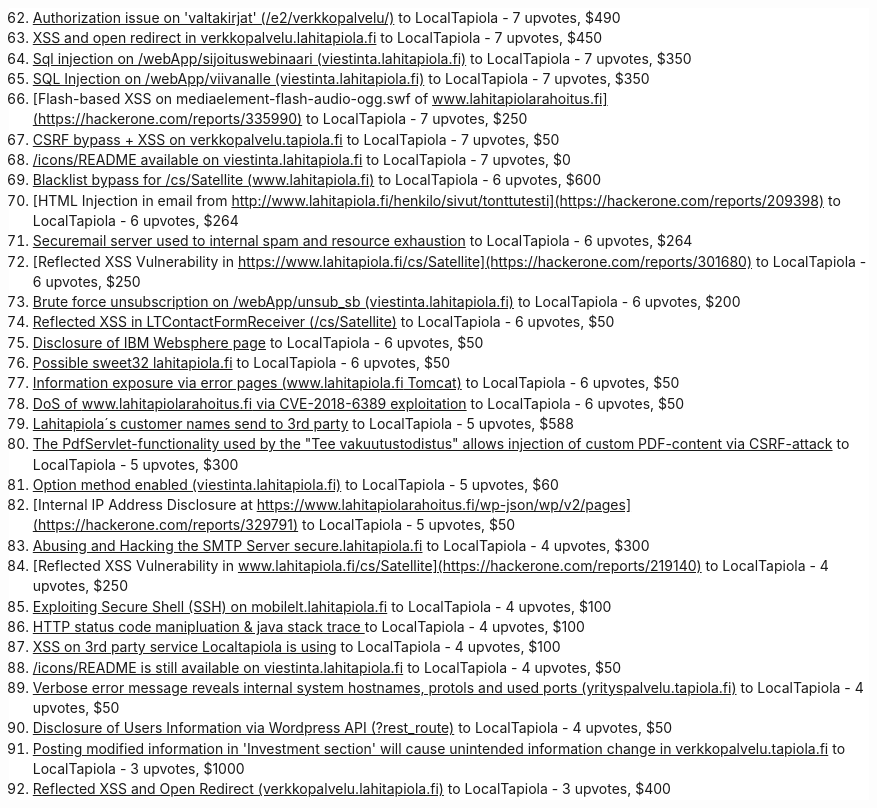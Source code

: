62. [Authorization issue on 'valtakirjat' (/e2/verkkopalvelu/)](https://hackerone.com/reports/307978) to LocalTapiola - 7 upvotes, $490
63. [XSS and open redirect in verkkopalvelu.lahitapiola.fi](https://hackerone.com/reports/183796) to LocalTapiola - 7 upvotes, $450
64. [Sql injection on /webApp/sijoituswebinaari (viestinta.lahitapiola.fi)](https://hackerone.com/reports/200212) to LocalTapiola - 7 upvotes, $350
65. [SQL Injection on /webApp/viivanalle (viestinta.lahitapiola.fi)](https://hackerone.com/reports/200210) to LocalTapiola - 7 upvotes, $350
66. [Flash-based XSS on mediaelement-flash-audio-ogg.swf of www.lahitapiolarahoitus.fi](https://hackerone.com/reports/335990) to LocalTapiola - 7 upvotes, $250
67. [CSRF bypass + XSS on verkkopalvelu.tapiola.fi](https://hackerone.com/reports/200683) to LocalTapiola - 7 upvotes, $50
68. [/icons/README available on viestinta.lahitapiola.fi](https://hackerone.com/reports/188075) to LocalTapiola - 7 upvotes, $0
69. [Blacklist bypass for /cs/Satellite (www.lahitapiola.fi)](https://hackerone.com/reports/198718) to LocalTapiola - 6 upvotes, $600
70. [HTML Injection in email from http://www.lahitapiola.fi/henkilo/sivut/tonttutesti](https://hackerone.com/reports/209398) to LocalTapiola - 6 upvotes, $264
71. [Securemail server used to internal spam and resource exhaustion](https://hackerone.com/reports/311776) to LocalTapiola - 6 upvotes, $264
72. [Reflected XSS Vulnerability in https://www.lahitapiola.fi/cs/Satellite](https://hackerone.com/reports/301680) to LocalTapiola - 6 upvotes, $250
73. [Brute force unsubscription on /webApp/unsub_sb (viestinta.lahitapiola.fi)](https://hackerone.com/reports/208237) to LocalTapiola - 6 upvotes, $200
74. [Reflected XSS in LTContactFormReceiver (/cs/Satellite)](https://hackerone.com/reports/172595) to LocalTapiola - 6 upvotes, $50
75. [Disclosure of IBM Websphere page](https://hackerone.com/reports/184452) to LocalTapiola - 6 upvotes, $50
76. [Possible sweet32 lahitapiola.fi](https://hackerone.com/reports/232463) to LocalTapiola - 6 upvotes, $50
77. [Information exposure via error pages (www.lahitapiola.fi Tomcat)](https://hackerone.com/reports/304708) to LocalTapiola - 6 upvotes, $50
78. [DoS of www.lahitapiolarahoitus.fi via CVE-2018-6389 exploitation](https://hackerone.com/reports/335177) to LocalTapiola - 6 upvotes, $50
79. [Lahitapiola´s customer names send to 3rd party](https://hackerone.com/reports/177523) to LocalTapiola - 5 upvotes, $588
80. [The PdfServlet-functionality used by the "Tee vakuutustodistus" allows injection of custom PDF-content via CSRF-attack](https://hackerone.com/reports/129002) to LocalTapiola - 5 upvotes, $300
81. [Option method enabled (viestinta.lahitapiola.fi)](https://hackerone.com/reports/182265) to LocalTapiola - 5 upvotes, $60
82. [Internal IP Address Disclosure at https://www.lahitapiolarahoitus.fi/wp-json/wp/v2/pages](https://hackerone.com/reports/329791) to LocalTapiola - 5 upvotes, $50
83. [Abusing and Hacking the SMTP Server secure.lahitapiola.fi](https://hackerone.com/reports/138315) to LocalTapiola - 4 upvotes, $300
84. [Reflected XSS Vulnerability in www.lahitapiola.fi/cs/Satellite](https://hackerone.com/reports/219140) to LocalTapiola - 4 upvotes, $250
85. [Exploiting Secure Shell (SSH) on mobilelt.lahitapiola.fi](https://hackerone.com/reports/139940) to LocalTapiola - 4 upvotes, $100
86. [HTTP status code manipluation & java stack trace ](https://hackerone.com/reports/135192) to LocalTapiola - 4 upvotes, $100
87. [XSS on 3rd party service Localtapiola is using](https://hackerone.com/reports/210908) to LocalTapiola - 4 upvotes, $100
88. [/icons/README is still available on viestinta.lahitapiola.fi](https://hackerone.com/reports/208141) to LocalTapiola - 4 upvotes, $50
89. [Verbose error message reveals internal system hostnames, protols and used ports (yrityspalvelu.tapiola.fi)](https://hackerone.com/reports/294464) to LocalTapiola - 4 upvotes, $50
90. [Disclosure of Users Information via Wordpress API (?rest_route)](https://hackerone.com/reports/335341) to LocalTapiola - 4 upvotes, $50
91. [Posting modified information in 'Investment section' will cause unintended information change in verkkopalvelu.tapiola.fi](https://hackerone.com/reports/126209) to LocalTapiola - 3 upvotes, $1000
92. [Reflected XSS and Open Redirect (verkkopalvelu.lahitapiola.fi)](https://hackerone.com/reports/194207) to LocalTapiola - 3 upvotes, $400